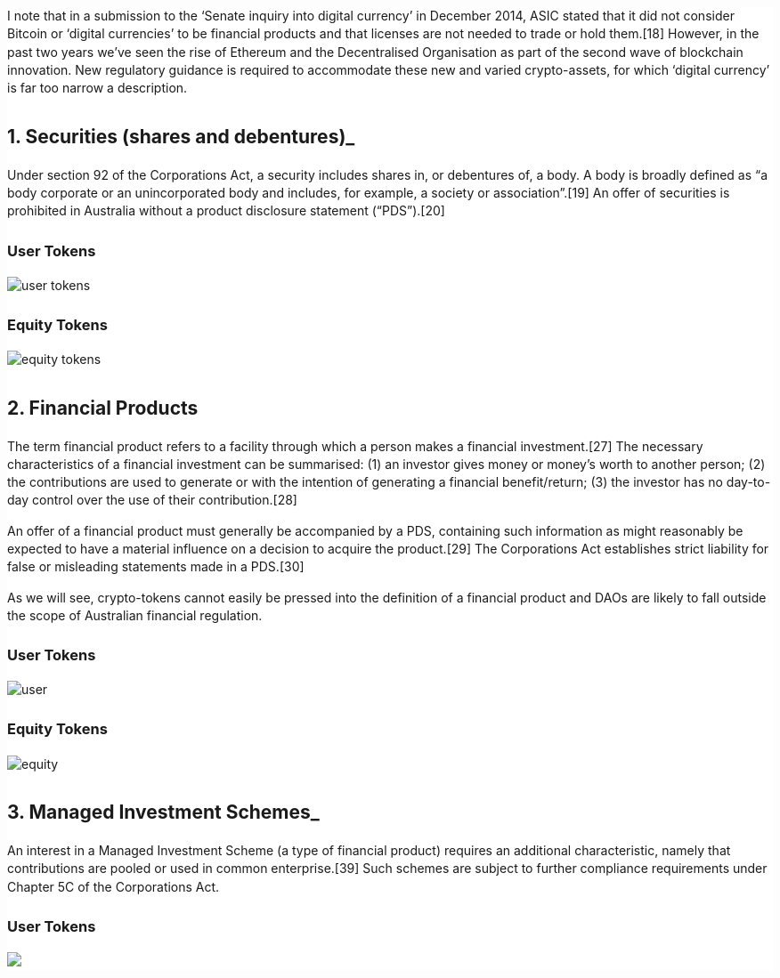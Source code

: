 I note that in a submission to the ‘Senate inquiry into digital currency’ in December 2014, ASIC stated that it did not consider Bitcoin or ‘digital currencies’ to be financial products and that licenses are not needed to trade or hold them.[18] However, in the past two years we’ve seen the rise of Ethereum and the Decentralised Organisation as part of the second wave of blockchain innovation. New regulatory guidance is required to accommodate these new and varied crypto-assets, for which ‘digital currency’ is far too narrow a description.

## 1. Securities (shares and debentures)_
Under section 92 of the Corporations Act, a security includes shares in, or debentures of, a body. A body is broadly defined as “a body corporate or an unincorporated body and includes, for example, a society or association”.[19] An offer of securities is prohibited in Australia without a product disclosure statement (“PDS”).[20]

### User Tokens 
![user tokens](https://cdn-images-1.medium.com/max/800/1*vufR2RNfP0kwr6_e_nMA4w.png)
### Equity Tokens 
![equity tokens](https://cdn-images-1.medium.com/max/800/1*2mFo-JZZnyQiulNWymJwlQ.png)


## 2. Financial Products 
The term financial product refers to a facility through which a person makes a financial investment.[27] The necessary characteristics of a financial investment can be summarised: (1) an investor gives money or money’s worth to another person; (2) the contributions are used to generate or with the intention of generating a financial benefit/return; (3) the investor has no day-to-day control over the use of their contribution.[28]

An offer of a financial product must generally be accompanied by a PDS, containing such information as might reasonably be expected to have a material influence on a decision to acquire the product.[29] The Corporations Act establishes strict liability for false or misleading statements made in a PDS.[30]

As we will see, crypto-tokens cannot easily be pressed into the definition of a financial product and DAOs are likely to fall outside the scope of Australian financial regulation.

### User Tokens
![user](https://cdn-images-1.medium.com/max/800/1*akjnFzr0FCpe-smiuPNVxA.png)

### Equity Tokens
![equity](https://cdn-images-1.medium.com/max/800/1*js74mbZ3TuTDrZRbCaRk8Q.png)

## 3. Managed Investment Schemes_
An interest in a Managed Investment Scheme (a type of financial product) requires an additional characteristic, namely that contributions are pooled or used in common enterprise.[39] Such schemes are subject to further compliance requirements under Chapter 5C of the Corporations Act.

### User Tokens
![](https://cdn-images-1.medium.com/max/800/1*Ugq6agtK_8IUHx_26sLtbg.png)
